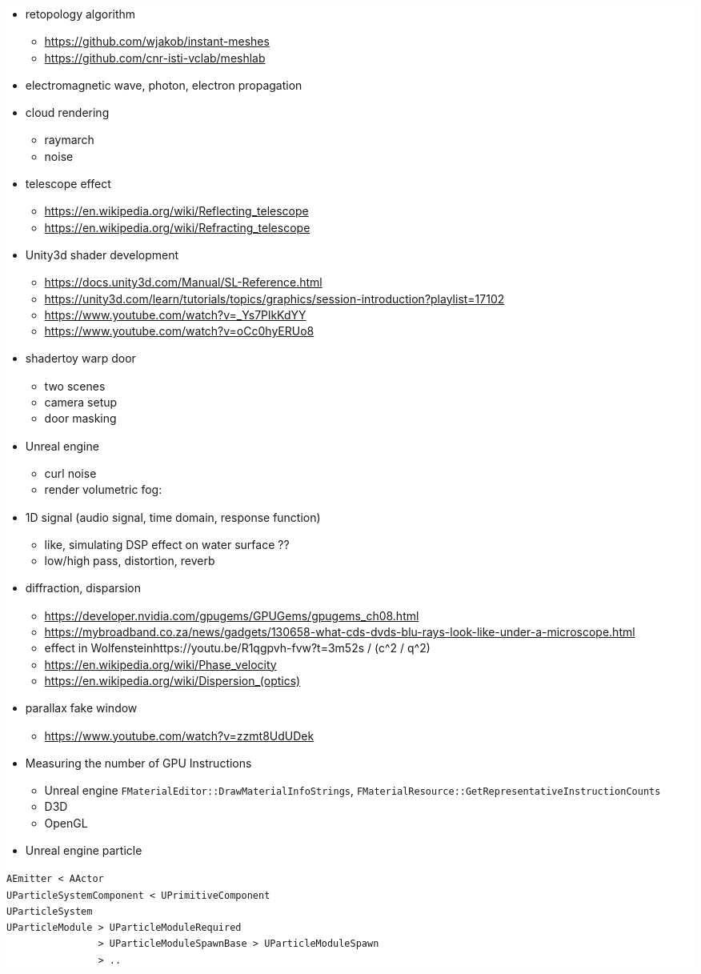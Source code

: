 - retopology algorithm
  - https://github.com/wjakob/instant-meshes
  - https://github.com/cnr-isti-vclab/meshlab

- electromagnetic wave, photon, electron propagation

- cloud rendering
  - raymarch
  - noise

- telescope effect
  - https://en.wikipedia.org/wiki/Reflecting_telescope
  - https://en.wikipedia.org/wiki/Refracting_telescope

- Unity3d shader development
  - https://docs.unity3d.com/Manual/SL-Reference.html
  - https://unity3d.com/learn/tutorials/topics/graphics/session-introduction?playlist=17102
  - https://www.youtube.com/watch?v=_Ys7PlkKdYY
  - https://www.youtube.com/watch?v=oCc0hyERUo8

- shadertoy warp door
  - two scenes
  - camera setup
  - door masking

- Unreal engine
  - curl noise
  - render volumetric fog:

- 1D signal (audio signal, time domain, response function)
  - like, simulating DSP effect on water surface ??
  - low/high pass, distortion, reverb

- diffraction, disparsion
  - https://developer.nvidia.com/gpugems/GPUGems/gpugems_ch08.html
  - https://mybroadband.co.za/news/gadgets/130658-what-cds-dvds-blu-rays-look-like-under-a-microscope.html
  - effect in Wolfensteinhttps://youtu.be/R1qgpvh-fvw?t=3m52s / (c^2 / q^2)
  - https://en.wikipedia.org/wiki/Phase_velocity
  - https://en.wikipedia.org/wiki/Dispersion_(optics)

- parallax fake window
  - https://www.youtube.com/watch?v=zzmt8UdUDek

- Measuring the number of GPU Instructions
  - Unreal engine `FMaterialEditor::DrawMaterialInfoStrings`, `FMaterialResource::GetRepresentativeInstructionCounts`
  - D3D
  - OpenGL

- Unreal engine particle

```
AEmitter < AActor
UParticleSystemComponent < UPrimitiveComponent
UParticleSystem
UParticleModule > UParticleModuleRequired
                > UParticleModuleSpawnBase > UParticleModuleSpawn
                > ..
```
